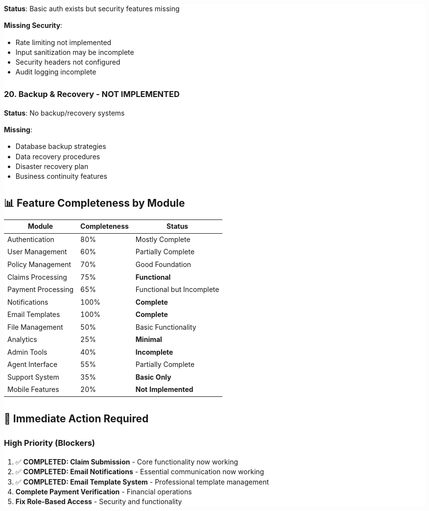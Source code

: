 **Status**: Basic auth exists but security features missing

**Missing Security**:

- Rate limiting not implemented
- Input sanitization may be incomplete
- Security headers not configured
- Audit logging incomplete

### 20. **Backup & Recovery - NOT IMPLEMENTED**

**Status**: No backup/recovery systems

**Missing**:

- Database backup strategies
- Data recovery procedures
- Disaster recovery plan
- Business continuity features

## 📊 Feature Completeness by Module

| Module             | Completeness | Status                    |
| ------------------ | ------------ | ------------------------- |
| Authentication     | 80%          | Mostly Complete           |
| User Management    | 60%          | Partially Complete        |
| Policy Management  | 70%          | Good Foundation           |
| Claims Processing  | 75%          | **Functional**            |
| Payment Processing | 65%          | Functional but Incomplete |
| Notifications      | 100%         | **Complete**              |
| Email Templates    | 100%         | **Complete**              |
| File Management    | 50%          | Basic Functionality       |
| Analytics          | 25%          | **Minimal**               |
| Admin Tools        | 40%          | **Incomplete**            |
| Agent Interface    | 55%          | Partially Complete        |
| Support System     | 35%          | **Basic Only**            |
| Mobile Features    | 20%          | **Not Implemented**       |

## 🚨 Immediate Action Required

### High Priority (Blockers)

1. ✅ **COMPLETED: Claim Submission** - Core functionality now working
2. ✅ **COMPLETED: Email Notifications** - Essential communication now working
3. ✅ **COMPLETED: Email Template System** - Professional template management
4. **Complete Payment Verification** - Financial operations
5. **Fix Role-Based Access** - Security and functionality
